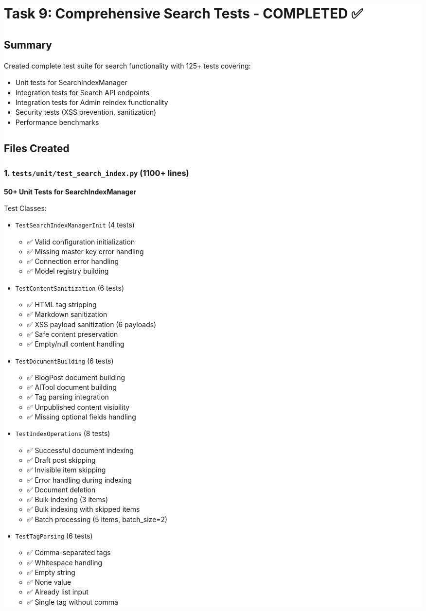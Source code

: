 # Task 9: Comprehensive Search Tests - COMPLETED ✅

## Summary
Created complete test suite for search functionality with 125+ tests covering:
- Unit tests for SearchIndexManager
- Integration tests for Search API endpoints
- Integration tests for Admin reindex functionality
- Security tests (XSS prevention, sanitization)
- Performance benchmarks

## Files Created

### 1. `tests/unit/test_search_index.py` (1100+ lines)
**50+ Unit Tests for SearchIndexManager**

Test Classes:
- `TestSearchIndexManagerInit` (4 tests)
  - ✅ Valid configuration initialization
  - ✅ Missing master key error handling
  - ✅ Connection error handling
  - ✅ Model registry building

- `TestContentSanitization` (6 tests)
  - ✅ HTML tag stripping
  - ✅ Markdown sanitization
  - ✅ XSS payload sanitization (6 payloads)
  - ✅ Safe content preservation
  - ✅ Empty/null content handling

- `TestDocumentBuilding` (6 tests)
  - ✅ BlogPost document building
  - ✅ AITool document building
  - ✅ Tag parsing integration
  - ✅ Unpublished content visibility
  - ✅ Missing optional fields handling

- `TestIndexOperations` (8 tests)
  - ✅ Successful document indexing
  - ✅ Draft post skipping
  - ✅ Invisible item skipping
  - ✅ Error handling during indexing
  - ✅ Document deletion
  - ✅ Bulk indexing (3 items)
  - ✅ Bulk indexing with skipped items
  - ✅ Batch processing (5 items, batch_size=2)

- `TestTagParsing` (6 tests)
  - ✅ Comma-separated tags
  - ✅ Whitespace handling
  - ✅ Empty string
  - ✅ None value
  - ✅ Already list input
  - ✅ Single tag without comma
